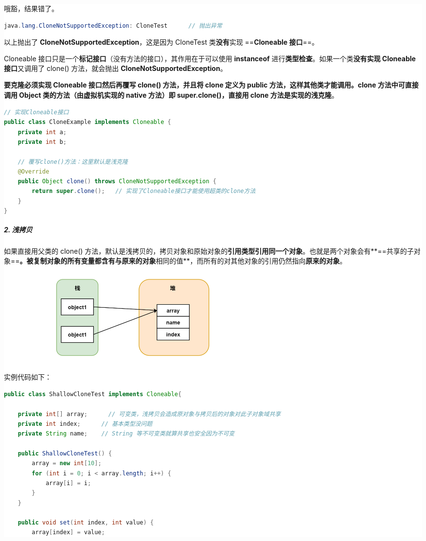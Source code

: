 哦豁，结果错了。

```java
java.lang.CloneNotSupportedException: CloneTest      // 抛出异常
```

以上抛出了 **CloneNotSupportedException**，这是因为 CloneTest 类**没有**实现 ==**Cloneable 接口**==。

Cloneable 接口只是一个**标记接口**（没有方法的接口），其作用在于可以使用 **instanceof** 进行**类型检查**。如果一个类**没有实现 Cloneable 接口**又调用了 clone() 方法，就会抛出 **CloneNotSupportedException**。

**要克隆必须实现 Cloneable 接口然后再覆写 clone() 方法，并且将 clone 定义为 public 方法，**这样其他类才能调用。clone 方法中可直接调用 Object 类的方法（**由虚拟机实现**的 native 方法）即 **super.clone()**，直接用 clone 方法是实现的**浅克隆**。

```java
// 实现Cloneable接口
public class CloneExample implements Cloneable {
    private int a;
    private int b;

    // 覆写clone()方法：这里默认是浅克隆
    @Override
    public Object clone() throws CloneNotSupportedException {
        return super.clone();   // 实现了Cloneable接口才能使用超类的clone方法
    }
}
```

##### 2. 浅拷贝

如果直接用父类的 clone() 方法，默认是浅拷贝的，拷贝对象和原始对象的**引用类型引用同一个对象**。也就是两个对象会有**==共享的子对象==**。被复制对象的所有变量都含有与原来的对象**相同的值**，而所有的对其他对象的引用仍然指向**原来的对象**。

<img src="assets/image-20200626153914720.png" alt="image-20200626153914720" style="zoom:50%;" />

实例代码如下：

```java
public class ShallowCloneTest implements Cloneable{

	private int[] array;      // 可变类，浅拷贝会造成原对象与拷贝后的对象对此子对象域共享
	private int index;      // 基本类型没问题
	private String name;    // String 等不可变类就算共享也安全因为不可变

	public ShallowCloneTest() {
		array = new int[10];
		for (int i = 0; i < array.length; i++) {
			array[i] = i;
		}
	}

	public void set(int index, int value) {
		array[index] = value;
```
